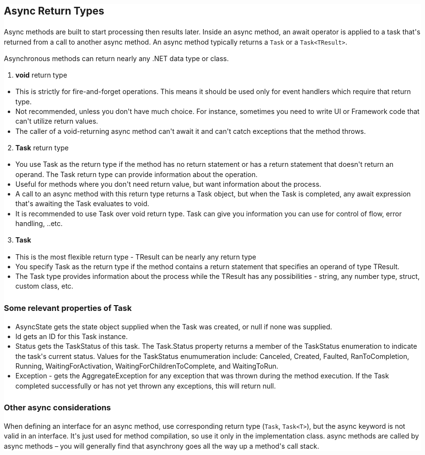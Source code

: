 ## Async Return Types

Async methods are built to start processing then results later. Inside an async method, an await operator is applied to a task that's returned from a call to another async method. An async method typically returns a `Task` or a `Task<TResult>`.

Asynchronous methods can return nearly any .NET data type or class.

1. **void** return type

- This is strictly for fire-and-forget operations. This means it should be used only for event handlers which require that return type.
- Not recommended, unless you don't have much choice. For instance, sometimes you need to write UI or Framework code that can't utilize return values.
- The caller of a void-returning async method can't await it and can't catch exceptions that the method throws.

2. **Task** return type

- You use Task as the return type if the method has no return statement or has a return statement that doesn't return an operand. The Task return type can provide information about the operation.
- Useful for methods where you don't need return value, but want information about the process.
- A call to an async method with this return type returns a Task object, but when the Task is completed, any await expression that's awaiting the Task evaluates to void.
- It is recommended to use Task over void return type. Task can give you information you can use for control of flow, error handling, ..etc.

3. **Task<TResult>**

- This is the most flexible return type - TResult can be nearly any return type
- You specify Task<TResult> as the return type if the method contains a return statement that specifies an operand of type TResult.
- The Task type provides information about the process while the TResult has any possibilities - string, any number type, struct, custom class, etc.

### Some relevant properties of Task

- AsyncState gets the state object supplied when the Task was created, or null if none was supplied.
- Id gets an ID for this Task instance.
- Status gets the TaskStatus of this task. The Task.Status property returns a member of the TaskStatus enumeration to indicate the task's current status. Values for the TaskStatus enumumeration include: Canceled, Created, Faulted, RanToCompletion, Running, WaitingForActivation, WaitingForChildrenToComplete, and WaitingToRun.
- Exception - gets the AggregateException for any exception that was thrown during the method execution. If the Task completed successfully or has not yet thrown any exceptions, this will return null.

### Other async considerations

When defining an interface for an async method, use corresponding return type (`Task`, `Task<T>`), but the async keyword is not valid in an interface. It's just used for method compilation, so use it only in the implementation class.
async methods are called by async methods – you will generally find that asynchrony goes all the way up a method's call stack.
